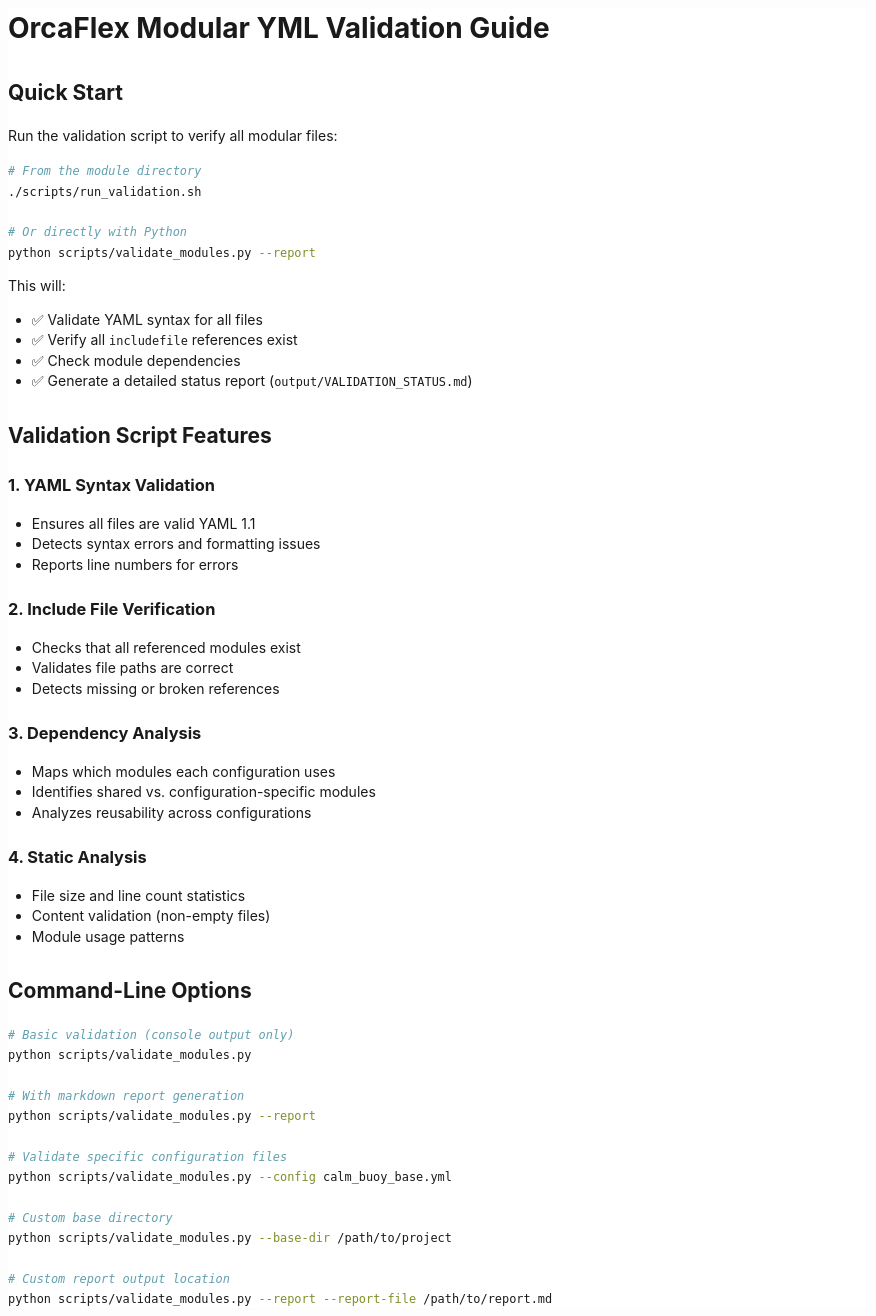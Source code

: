 # OrcaFlex Modular YML Validation Guide

## Quick Start

Run the validation script to verify all modular files:

```bash
# From the module directory
./scripts/run_validation.sh

# Or directly with Python
python scripts/validate_modules.py --report
```

This will:
- ✅ Validate YAML syntax for all files
- ✅ Verify all `includefile` references exist
- ✅ Check module dependencies
- ✅ Generate a detailed status report (`output/VALIDATION_STATUS.md`)

## Validation Script Features

### 1. YAML Syntax Validation
- Ensures all files are valid YAML 1.1
- Detects syntax errors and formatting issues
- Reports line numbers for errors

### 2. Include File Verification
- Checks that all referenced modules exist
- Validates file paths are correct
- Detects missing or broken references

### 3. Dependency Analysis
- Maps which modules each configuration uses
- Identifies shared vs. configuration-specific modules
- Analyzes reusability across configurations

### 4. Static Analysis
- File size and line count statistics
- Content validation (non-empty files)
- Module usage patterns

## Command-Line Options

```bash
# Basic validation (console output only)
python scripts/validate_modules.py

# With markdown report generation
python scripts/validate_modules.py --report

# Validate specific configuration files
python scripts/validate_modules.py --config calm_buoy_base.yml

# Custom base directory
python scripts/validate_modules.py --base-dir /path/to/project

# Custom report output location
python scripts/validate_modules.py --report --report-file /path/to/report.md
```

